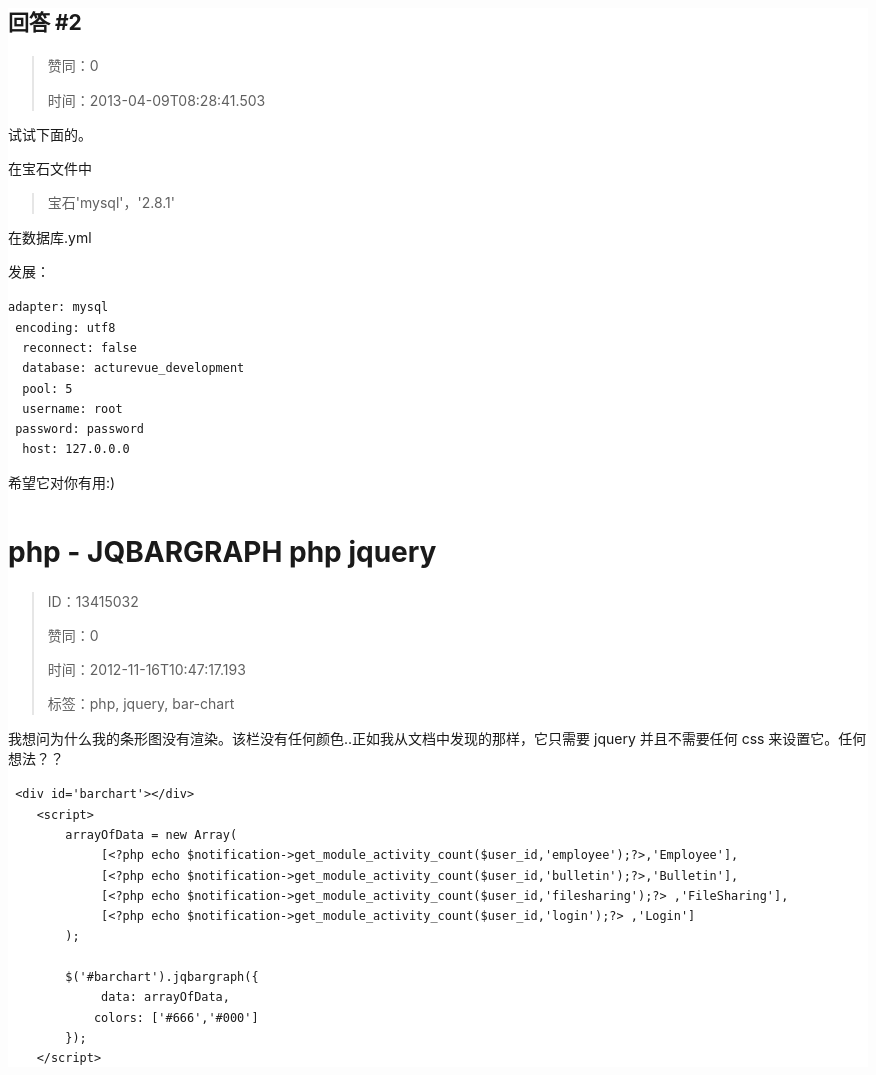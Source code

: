 ## 回答 #2

> 赞同：0
> 
> 时间：2013-04-09T08:28:41.503

试试下面的。

在宝石文件中

> 宝石'mysql'，'2.8.1'

在数据库.yml

发展：

```
adapter: mysql
 encoding: utf8
  reconnect: false
  database: acturevue_development
  pool: 5
  username: root
 password: password
  host: 127.0.0.0 
```

希望它对你有用:)

# php - JQBARGRAPH php jquery

> ID：13415032
> 
> 赞同：0
> 
> 时间：2012-11-16T10:47:17.193
> 
> 标签：php, jquery, bar-chart

我想问为什么我的条形图没有渲染。该栏没有任何颜色..正如我从文档中发现的那样，它只需要 jquery 并且不需要任何 css 来设置它。任何想法？？

```
 <div id='barchart'></div>
    <script>
        arrayOfData = new Array(
             [<?php echo $notification->get_module_activity_count($user_id,'employee');?>,'Employee'],
             [<?php echo $notification->get_module_activity_count($user_id,'bulletin');?>,'Bulletin'],
             [<?php echo $notification->get_module_activity_count($user_id,'filesharing');?> ,'FileSharing'],
             [<?php echo $notification->get_module_activity_count($user_id,'login');?> ,'Login']
        );

        $('#barchart').jqbargraph({
             data: arrayOfData,
            colors: ['#666','#000']
        });
    </script> 
```

